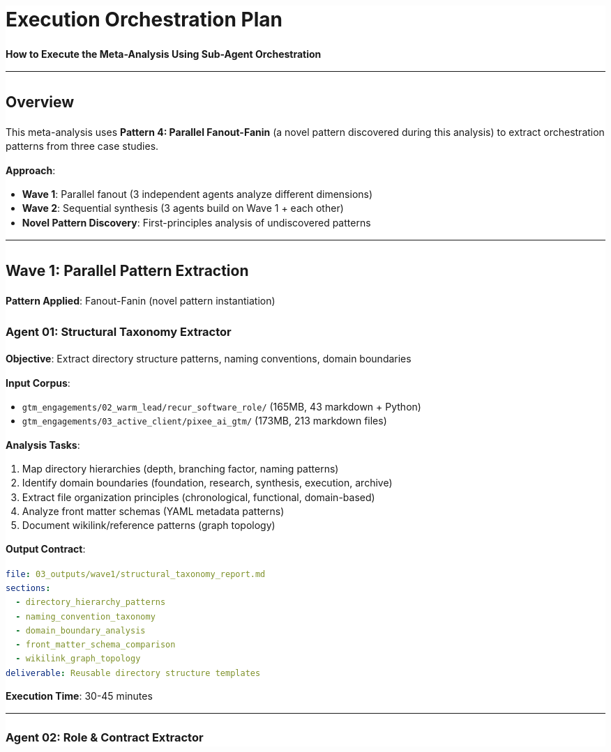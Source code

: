 # Execution Orchestration Plan

**How to Execute the Meta-Analysis Using Sub-Agent Orchestration**

---

## Overview

This meta-analysis uses **Pattern 4: Parallel Fanout-Fanin** (a novel pattern discovered during this analysis) to extract orchestration patterns from three case studies.

**Approach**:
- **Wave 1**: Parallel fanout (3 independent agents analyze different dimensions)
- **Wave 2**: Sequential synthesis (3 agents build on Wave 1 + each other)
- **Novel Pattern Discovery**: First-principles analysis of undiscovered patterns

---

## Wave 1: Parallel Pattern Extraction

**Pattern Applied**: Fanout-Fanin (novel pattern instantiation)

### Agent 01: Structural Taxonomy Extractor

**Objective**: Extract directory structure patterns, naming conventions, domain boundaries

**Input Corpus**:
- `gtm_engagements/02_warm_lead/recur_software_role/` (165MB, 43 markdown + Python)
- `gtm_engagements/03_active_client/pixee_ai_gtm/` (173MB, 213 markdown files)

**Analysis Tasks**:
1. Map directory hierarchies (depth, branching factor, naming patterns)
2. Identify domain boundaries (foundation, research, synthesis, execution, archive)
3. Extract file organization principles (chronological, functional, domain-based)
4. Analyze front matter schemas (YAML metadata patterns)
5. Document wikilink/reference patterns (graph topology)

**Output Contract**:
```yaml
file: 03_outputs/wave1/structural_taxonomy_report.md
sections:
  - directory_hierarchy_patterns
  - naming_convention_taxonomy
  - domain_boundary_analysis
  - front_matter_schema_comparison
  - wikilink_graph_topology
deliverable: Reusable directory structure templates
```

**Execution Time**: 30-45 minutes

---

### Agent 02: Role & Contract Extractor

